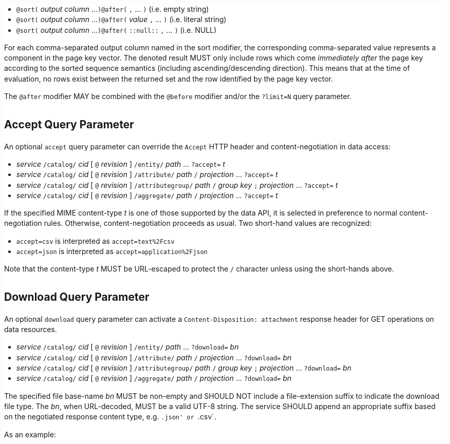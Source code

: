 - `@sort(` _output column_ ...`)@after(` `,` ... `)` (i.e. empty string)
- `@sort(` _output column_ ...`)@after(` _value_ `,` ... `)` (i.e. literal string)
- `@sort(` _output column_ ...`)@after(` `::null::` `,` ... `)` (i.e. NULL)

For each comma-separated output column named in the sort modifier, the corresponding comma-separated value represents a component in the page key vector. The denoted result MUST only include rows which come _immediately after_ the page key according to the sorted sequence semantics (including ascending/descending direction). This means that at the time of evaluation, no rows exist between the returned set and the row identified by the page key vector.

The `@after` modifier MAY be combined with the `@before` modifier and/or the `?limit=N` query parameter.

## Accept Query Parameter

An optional `accept` query parameter can override the `Accept` HTTP header and content-negotiation in data access:

- _service_ `/catalog/` _cid_ [ `@` _revision_ ] `/entity/` _path_ ... `?accept=` _t_
- _service_ `/catalog/` _cid_ [ `@` _revision_ ] `/attribute/` _path_ `/` _projection_  ... `?accept=` _t_
- _service_ `/catalog/` _cid_ [ `@` _revision_ ] `/attributegroup/` _path_ `/` _group key_  `;` _projection_  ... `?accept=` _t_
- _service_ `/catalog/` _cid_ [ `@` _revision_ ] `/aggregate/` _path_ `/` _projection_ ... `?accept=` _t_

If the specified MIME content-type _t_ is one of those supported by the data API, it is selected in preference to normal content-negotiation rules. Otherwise, content-negotiation proceeds as usual. Two short-hand values are recognized:

- `accept=csv` is interpreted as `accept=text%2Fcsv`
- `accept=json` is interpreted as `accept=application%2Fjson`

Note that the content-type _t_ MUST be URL-escaped to protect the `/` character unless using the short-hands above.

## Download Query Parameter

An optional `download` query parameter can activate a `Content-Disposition: attachment` response header for GET operations on data resources.

- _service_ `/catalog/` _cid_ [ `@` _revision_ ] `/entity/` _path_ ... `?download=` _bn_
- _service_ `/catalog/` _cid_ [ `@` _revision_ ] `/attribute/` _path_ `/` _projection_  ... `?download=` _bn_
- _service_ `/catalog/` _cid_ [ `@` _revision_ ] `/attributegroup/` _path_ `/` _group key_  `;` _projection_  ... `?download=` _bn_
- _service_ `/catalog/` _cid_ [ `@` _revision_ ] `/aggregate/` _path_ `/` _projection_ ... `?download=` _bn_

The specified file base-name _bn_ MUST be non-empty and SHOULD NOT include a file-extension suffix to indicate the download file type. The _bn_, when URL-decoded, MUST be a valid UTF-8 string. The service SHOULD append an appropriate suffix based on the negotiated response content type, e.g. `.json' or `.csv`.

As an example:
